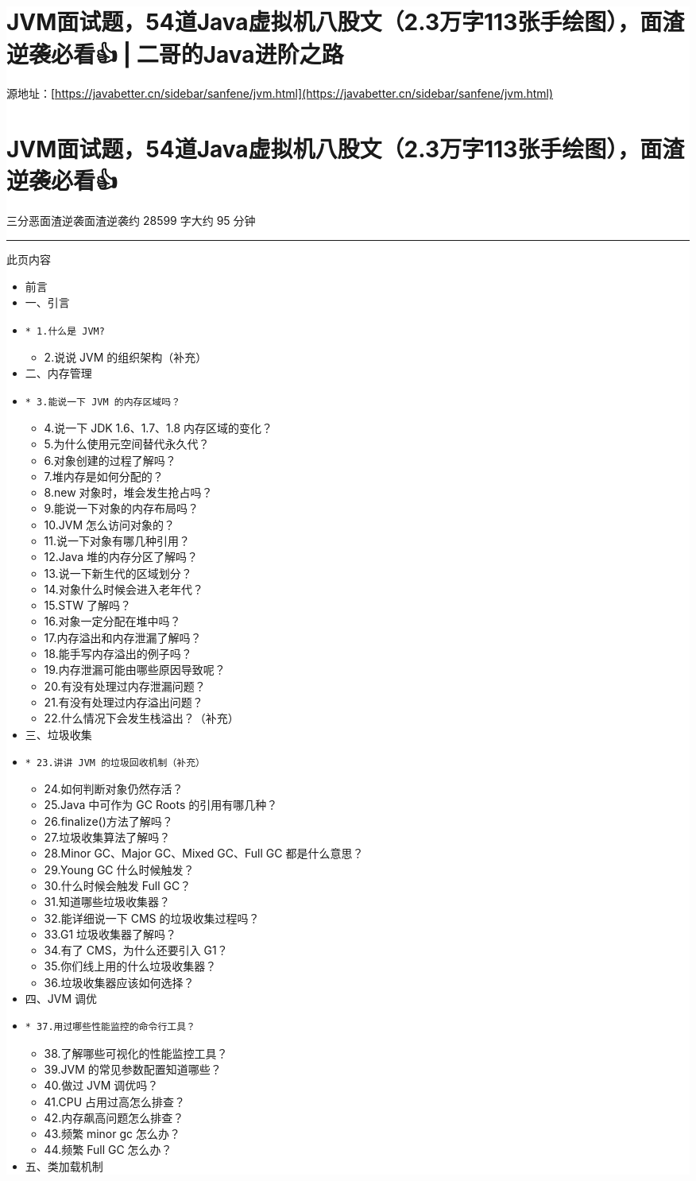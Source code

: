# JVM面试题，54道Java虚拟机八股文（2.3万字113张手绘图），面渣逆袭必看👍 | 二哥的Java进阶之路

源地址：[https://javabetter.cn/sidebar/sanfene/jvm.html](https://javabetter.cn/sidebar/sanfene/jvm.html)

# JVM面试题，54道Java虚拟机八股文（2.3万字113张手绘图），面渣逆袭必看👍

三分恶面渣逆袭面渣逆袭约 28599 字大约 95 分钟

* * *

此页内容

  * 前言
  * 一、引言
  *     * 1.什么是 JVM?
    * 2.说说 JVM 的组织架构（补充）
  * 二、内存管理
  *     * 3.能说一下 JVM 的内存区域吗？
    * 4.说一下 JDK 1.6、1.7、1.8 内存区域的变化？
    * 5.为什么使用元空间替代永久代？
    * 6.对象创建的过程了解吗？
    * 7.堆内存是如何分配的？
    * 8.new 对象时，堆会发生抢占吗？
    * 9.能说一下对象的内存布局吗？
    * 10.JVM 怎么访问对象的？
    * 11.说一下对象有哪几种引用？
    * 12.Java 堆的内存分区了解吗？
    * 13.说一下新生代的区域划分？
    * 14.对象什么时候会进入老年代？
    * 15.STW 了解吗？
    * 16.对象一定分配在堆中吗？
    * 17.内存溢出和内存泄漏了解吗？
    * 18.能手写内存溢出的例子吗？
    * 19.内存泄漏可能由哪些原因导致呢？
    * 20.有没有处理过内存泄漏问题？
    * 21.有没有处理过内存溢出问题？
    * 22.什么情况下会发生栈溢出？（补充）
  * 三、垃圾收集
  *     * 23.讲讲 JVM 的垃圾回收机制（补充）
    * 24.如何判断对象仍然存活？
    * 25.Java 中可作为 GC Roots 的引用有哪几种？
    * 26.finalize()方法了解吗？
    * 27.垃圾收集算法了解吗？
    * 28.Minor GC、Major GC、Mixed GC、Full GC 都是什么意思？
    * 29.Young GC 什么时候触发？
    * 30.什么时候会触发 Full GC？
    * 31.知道哪些垃圾收集器？
    * 32.能详细说一下 CMS 的垃圾收集过程吗？
    * 33.G1 垃圾收集器了解吗？
    * 34.有了 CMS，为什么还要引入 G1？
    * 35.你们线上用的什么垃圾收集器？
    * 36.垃圾收集器应该如何选择？
  * 四、JVM 调优
  *     * 37.用过哪些性能监控的命令行工具？
    * 38.了解哪些可视化的性能监控工具？
    * 39.JVM 的常见参数配置知道哪些？
    * 40.做过 JVM 调优吗？
    * 41.CPU 占用过高怎么排查？
    * 42.内存飙高问题怎么排查？
    * 43.频繁 minor gc 怎么办？
    * 44.频繁 Full GC 怎么办？
  * 五、类加载机制